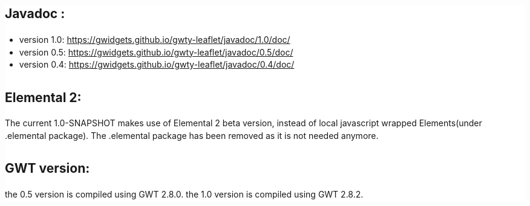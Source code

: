 </table>
</div>


## Javadoc :

- version 1.0: https://gwidgets.github.io/gwty-leaflet/javadoc/1.0/doc/
- version 0.5: https://gwidgets.github.io/gwty-leaflet/javadoc/0.5/doc/
- version 0.4: https://gwidgets.github.io/gwty-leaflet/javadoc/0.4/doc/

## Elemental 2:

The current 1.0-SNAPSHOT makes use of Elemental 2 beta version, instead of local javascript wrapped Elements(under .elemental package). The .elemental package has been removed as it is not needed anymore. 

## GWT version:

the 0.5 version is compiled using GWT 2.8.0. 
the 1.0 version is compiled using GWT 2.8.2.